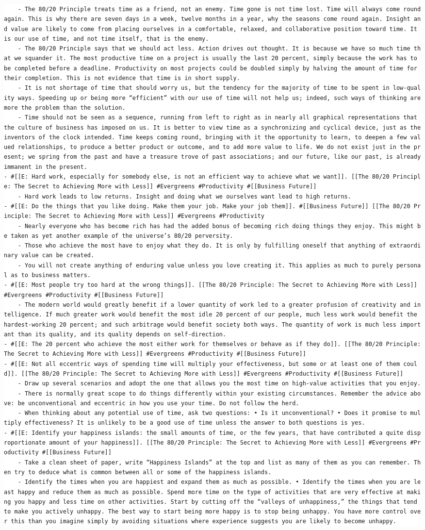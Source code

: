         - The 80/20 Principle treats time as a friend, not an enemy. Time gone is not time lost. Time will always come round again. This is why there are seven days in a week, twelve months in a year, why the seasons come round again. Insight and value are likely to come from placing ourselves in a comfortable, relaxed, and collaborative position toward time. It is our use of time, and not time itself, that is the enemy. 
        - The 80/20 Principle says that we should act less. Action drives out thought. It is because we have so much time that we squander it. The most productive time on a project is usually the last 20 percent, simply because the work has to be completed before a deadline. Productivity on most projects could be doubled simply by halving the amount of time for their completion. This is not evidence that time is in short supply. 
        - It is not shortage of time that should worry us, but the tendency for the majority of time to be spent in low-quality ways. Speeding up or being more “efficient” with our use of time will not help us; indeed, such ways of thinking are more the problem than the solution. 
        - Time should not be seen as a sequence, running from left to right as in nearly all graphical representations that the culture of business has imposed on us. It is better to view time as a synchronizing and cyclical device, just as the inventors of the clock intended. Time keeps coming round, bringing with it the opportunity to learn, to deepen a few valued relationships, to produce a better product or outcome, and to add more value to life. We do not exist just in the present; we spring from the past and have a treasure trove of past associations; and our future, like our past, is already immanent in the present. 
    - #[[E: Hard work, especially for somebody else, is not an efficient way to achieve what we want]]. [[The 80/20 Principle: The Secret to Achieving More with Less]] #Evergreens #Productivity #[[Business Future]]
        - Hard work leads to low returns. Insight and doing what we ourselves want lead to high returns. 
    - #[[E: Do the things that you like doing. Make them your job. Make your job them]]. #[[Business Future]] [[The 80/20 Principle: The Secret to Achieving More with Less]] #Evergreens #Productivity
        - Nearly everyone who has become rich has had the added bonus of becoming rich doing things they enjoy. This might be taken as yet another example of the universe’s 80/20 perversity. 
        - Those who achieve the most have to enjoy what they do. It is only by fulfilling oneself that anything of extraordinary value can be created. 
        - You will not create anything of enduring value unless you love creating it. This applies as much to purely personal as to business matters. 
    - #[[E: Most people try too hard at the wrong things]]. [[The 80/20 Principle: The Secret to Achieving More with Less]] #Evergreens #Productivity #[[Business Future]]
        - The modern world would greatly benefit if a lower quantity of work led to a greater profusion of creativity and intelligence. If much greater work would benefit the most idle 20 percent of our people, much less work would benefit the hardest-working 20 percent; and such arbitrage would benefit society both ways. The quantity of work is much less important than its quality, and its quality depends on self-direction. 
    - #[[E: The 20 percent who achieve the most either work for themselves or behave as if they do]]. [[The 80/20 Principle: The Secret to Achieving More with Less]] #Evergreens #Productivity #[[Business Future]]
    - #[[E: Not all eccentric ways of spending time will multiply your effectiveness, but some or at least one of them could]]. [[The 80/20 Principle: The Secret to Achieving More with Less]] #Evergreens #Productivity #[[Business Future]]
        - Draw up several scenarios and adopt the one that allows you the most time on high-value activities that you enjoy. 
        - There is normally great scope to do things differently within your existing circumstances. Remember the advice above: be unconventional and eccentric in how you use your time. Do not follow the herd. 
        - When thinking about any potential use of time, ask two questions: • Is it unconventional? • Does it promise to multiply effectiveness? It is unlikely to be a good use of time unless the answer to both questions is yes. 
    - #[[E: Identify your happiness islands: the small amounts of time, or the few years, that have contributed a quite disproportionate amount of your happiness]]. [[The 80/20 Principle: The Secret to Achieving More with Less]] #Evergreens #Productivity #[[Business Future]]
        - Take a clean sheet of paper, write “Happiness Islands” at the top and list as many of them as you can remember. Then try to deduce what is common between all or some of the happiness islands. 
        - Identify the times when you are happiest and expand them as much as possible. • Identify the times when you are least happy and reduce them as much as possible. Spend more time on the type of activities that are very effective at making you happy and less time on other activities. Start by cutting off the “valleys of unhappiness,” the things that tend to make you actively unhappy. The best way to start being more happy is to stop being unhappy. You have more control over this than you imagine simply by avoiding situations where experience suggests you are likely to become unhappy. 